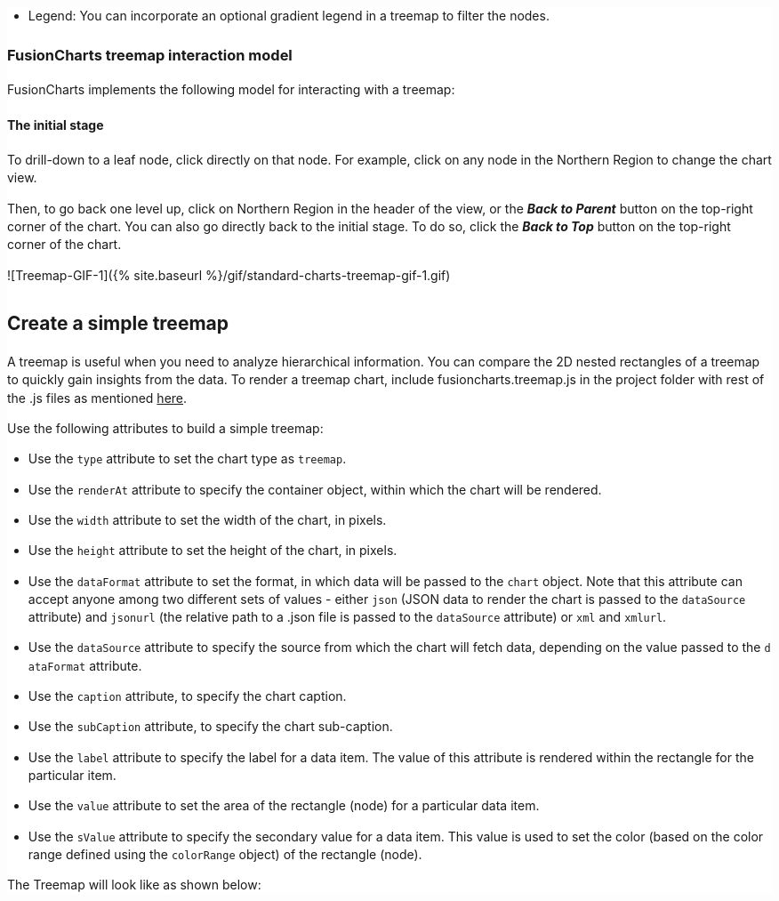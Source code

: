 * Legend: You can incorporate an optional gradient legend in a treemap to filter the nodes.

### FusionCharts treemap interaction model

FusionCharts implements the following model for interacting with a treemap:

#### The initial stage

To drill-down to a leaf node, click directly on that node. For example, click on any node in the Northern Region to change the chart view.

Then, to go back one level up, click on Northern Region in the header of the view, or the ***Back to Parent*** button on the top-right corner of the chart. You can also go directly back to the initial stage. To do so, click the ***Back to Top*** button on the top-right corner of the chart. 

![Treemap-GIF-1]({% site.baseurl %}/gif/standard-charts-treemap-gif-1.gif)

## Create a simple treemap

A treemap is useful when you need to analyze hierarchical information. You can compare the 2D nested rectangles of a treemap to quickly gain insights from the data. To render a treemap chart, include fusioncharts.treemap.js in the project folder with rest of the .js files as mentioned [here](https://www.fusioncharts.com/dev/installation/client-side-frameworks/install-using-plainjs).

Use the following attributes to build a simple treemap:

* Use the `type` attribute to set the chart type as `treemap`.

* Use the `renderAt` attribute to specify the container object, within which the chart will be rendered.

* Use the `width` attribute to set the width of the chart, in pixels.

* Use the `height` attribute to set the height of the chart, in pixels.

* Use the `dataFormat` attribute to set the format, in which data will be passed to the `chart` object. Note that this attribute can accept anyone among two different sets of values - either `json` (JSON data to render the chart is passed to the `dataSource` attribute) and `jsonurl` (the relative path to a .json file is passed to the `dataSource` attribute) or `xml` and `xmlurl`.

* Use the `dataSource` attribute to specify the source from which the chart will fetch data, depending on the value passed to the `dataFormat` attribute.

* Use the `caption` attribute, to specify the chart caption.

* Use the `subCaption` attribute, to specify the chart sub-caption.

* Use the `label` attribute to specify the label for a data item. The value of this attribute is rendered within the rectangle for the particular item.

* Use the `value` attribute to set the area of the rectangle (node) for a particular data item. 

* Use the `sValue` attribute to specify the secondary value for a data item. This value is used to set the color (based on the color range defined using the `colorRange` object) of the rectangle (node).

The Treemap will look like as shown below:
